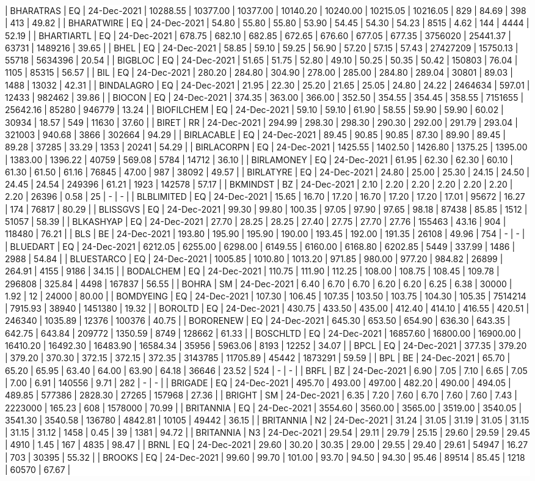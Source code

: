 | BHARATRAS | EQ | 24-Dec-2021 | 10288.55 | 10377.00 | 10377.00 | 10140.20 | 10240.00 | 10215.05 | 10216.05 | 829 | 84.69 | 398 | 413 | 49.82 |
| BHARATWIRE | EQ | 24-Dec-2021 | 54.80 | 55.80 | 55.80 | 53.90 | 54.45 | 54.30 | 54.23 | 8515 | 4.62 | 144 | 4444 | 52.19 |
| BHARTIARTL | EQ | 24-Dec-2021 | 678.75 | 682.10 | 682.85 | 672.65 | 676.60 | 677.05 | 677.35 | 3756020 | 25441.37 | 63731 | 1489216 | 39.65 |
| BHEL | EQ | 24-Dec-2021 | 58.85 | 59.10 | 59.25 | 56.90 | 57.20 | 57.15 | 57.43 | 27427209 | 15750.13 | 55718 | 5634396 | 20.54 |
| BIGBLOC | EQ | 24-Dec-2021 | 51.65 | 51.75 | 52.80 | 49.10 | 50.25 | 50.35 | 50.42 | 150803 | 76.04 | 1105 | 85315 | 56.57 |
| BIL | EQ | 24-Dec-2021 | 280.20 | 284.80 | 304.90 | 278.00 | 285.00 | 284.80 | 289.04 | 30801 | 89.03 | 1488 | 13032 | 42.31 |
| BINDALAGRO | EQ | 24-Dec-2021 | 21.95 | 22.30 | 25.20 | 21.65 | 25.05 | 24.80 | 24.22 | 2464634 | 597.01 | 12433 | 982462 | 39.86 |
| BIOCON | EQ | 24-Dec-2021 | 374.35 | 363.00 | 366.00 | 352.50 | 354.55 | 354.45 | 358.55 | 7151655 | 25642.16 | 85280 | 946779 | 13.24 |
| BIOFILCHEM | EQ | 24-Dec-2021 | 59.10 | 59.10 | 61.90 | 58.55 | 59.90 | 59.90 | 60.02 | 30934 | 18.57 | 549 | 11630 | 37.60 |
| BIRET | RR | 24-Dec-2021 | 294.99 | 298.30 | 298.30 | 290.30 | 292.00 | 291.79 | 293.04 | 321003 | 940.68 | 3866 | 302664 | 94.29 |
| BIRLACABLE | EQ | 24-Dec-2021 | 89.45 | 90.85 | 90.85 | 87.30 | 89.90 | 89.45 | 89.28 | 37285 | 33.29 | 1353 | 20241 | 54.29 |
| BIRLACORPN | EQ | 24-Dec-2021 | 1425.55 | 1402.50 | 1426.80 | 1375.25 | 1395.00 | 1383.00 | 1396.22 | 40759 | 569.08 | 5784 | 14712 | 36.10 |
| BIRLAMONEY | EQ | 24-Dec-2021 | 61.95 | 62.30 | 62.30 | 60.10 | 61.30 | 61.50 | 61.16 | 76845 | 47.00 | 987 | 38092 | 49.57 |
| BIRLATYRE | EQ | 24-Dec-2021 | 24.80 | 25.00 | 25.30 | 24.15 | 24.50 | 24.45 | 24.54 | 249396 | 61.21 | 1923 | 142578 | 57.17 |
| BKMINDST | BZ | 24-Dec-2021 | 2.10 | 2.20 | 2.20 | 2.20 | 2.20 | 2.20 | 2.20 | 26396 | 0.58 | 25 | - | - |
| BLBLIMITED | EQ | 24-Dec-2021 | 15.65 | 16.70 | 17.20 | 16.70 | 17.20 | 17.20 | 17.01 | 95672 | 16.27 | 174 | 76817 | 80.29 |
| BLISSGVS | EQ | 24-Dec-2021 | 99.30 | 99.80 | 100.35 | 97.05 | 97.90 | 97.65 | 98.18 | 87438 | 85.85 | 1512 | 51057 | 58.39 |
| BLKASHYAP | EQ | 24-Dec-2021 | 27.70 | 28.25 | 28.25 | 27.40 | 27.75 | 27.70 | 27.76 | 155463 | 43.16 | 904 | 118480 | 76.21 |
| BLS | BE | 24-Dec-2021 | 193.80 | 195.90 | 195.90 | 190.00 | 193.45 | 192.00 | 191.35 | 26108 | 49.96 | 754 | - | - |
| BLUEDART | EQ | 24-Dec-2021 | 6212.05 | 6255.00 | 6298.00 | 6149.55 | 6160.00 | 6168.80 | 6202.85 | 5449 | 337.99 | 1486 | 2988 | 54.84 |
| BLUESTARCO | EQ | 24-Dec-2021 | 1005.85 | 1010.80 | 1013.20 | 971.85 | 980.00 | 977.20 | 984.82 | 26899 | 264.91 | 4155 | 9186 | 34.15 |
| BODALCHEM | EQ | 24-Dec-2021 | 110.75 | 111.90 | 112.25 | 108.00 | 108.75 | 108.45 | 109.78 | 296808 | 325.84 | 4498 | 167837 | 56.55 |
| BOHRA | SM | 24-Dec-2021 | 6.40 | 6.70 | 6.70 | 6.20 | 6.20 | 6.25 | 6.38 | 30000 | 1.92 | 12 | 24000 | 80.00 |
| BOMDYEING | EQ | 24-Dec-2021 | 107.30 | 106.45 | 107.35 | 103.50 | 103.75 | 104.30 | 105.35 | 7514214 | 7915.93 | 38940 | 1451380 | 19.32 |
| BOROLTD | EQ | 24-Dec-2021 | 430.75 | 433.50 | 435.00 | 412.40 | 414.10 | 416.55 | 420.51 | 246340 | 1035.89 | 12376 | 100376 | 40.75 |
| BORORENEW | EQ | 24-Dec-2021 | 645.30 | 653.50 | 654.90 | 636.30 | 643.35 | 642.75 | 643.84 | 209772 | 1350.59 | 8749 | 128662 | 61.33 |
| BOSCHLTD | EQ | 24-Dec-2021 | 16857.60 | 16800.00 | 16900.00 | 16410.20 | 16492.30 | 16483.90 | 16584.34 | 35956 | 5963.06 | 8193 | 12252 | 34.07 |
| BPCL | EQ | 24-Dec-2021 | 377.35 | 379.20 | 379.20 | 370.30 | 372.15 | 372.15 | 372.35 | 3143785 | 11705.89 | 45442 | 1873291 | 59.59 |
| BPL | BE | 24-Dec-2021 | 65.70 | 65.20 | 65.95 | 63.40 | 64.00 | 63.90 | 64.18 | 36646 | 23.52 | 524 | - | - |
| BRFL | BZ | 24-Dec-2021 | 6.90 | 7.05 | 7.10 | 6.65 | 7.05 | 7.00 | 6.91 | 140556 | 9.71 | 282 | - | - |
| BRIGADE | EQ | 24-Dec-2021 | 495.70 | 493.00 | 497.00 | 482.20 | 490.00 | 494.05 | 489.85 | 577386 | 2828.30 | 27265 | 157968 | 27.36 |
| BRIGHT | SM | 24-Dec-2021 | 6.35 | 7.20 | 7.60 | 6.70 | 7.60 | 7.60 | 7.43 | 2223000 | 165.23 | 608 | 1578000 | 70.99 |
| BRITANNIA | EQ | 24-Dec-2021 | 3554.60 | 3560.00 | 3565.00 | 3519.00 | 3540.05 | 3541.30 | 3540.58 | 136780 | 4842.81 | 10105 | 49442 | 36.15 |
| BRITANNIA | N2 | 24-Dec-2021 | 31.24 | 31.05 | 31.19 | 31.05 | 31.15 | 31.15 | 31.12 | 1458 | 0.45 | 39 | 1381 | 94.72 |
| BRITANNIA | N3 | 24-Dec-2021 | 29.54 | 29.11 | 29.79 | 25.15 | 29.60 | 29.59 | 29.45 | 4910 | 1.45 | 167 | 4835 | 98.47 |
| BRNL | EQ | 24-Dec-2021 | 29.60 | 30.20 | 30.35 | 29.00 | 29.55 | 29.40 | 29.61 | 54947 | 16.27 | 703 | 30395 | 55.32 |
| BROOKS | EQ | 24-Dec-2021 | 99.60 | 99.70 | 101.00 | 93.70 | 94.50 | 94.30 | 95.46 | 89514 | 85.45 | 1218 | 60570 | 67.67 |